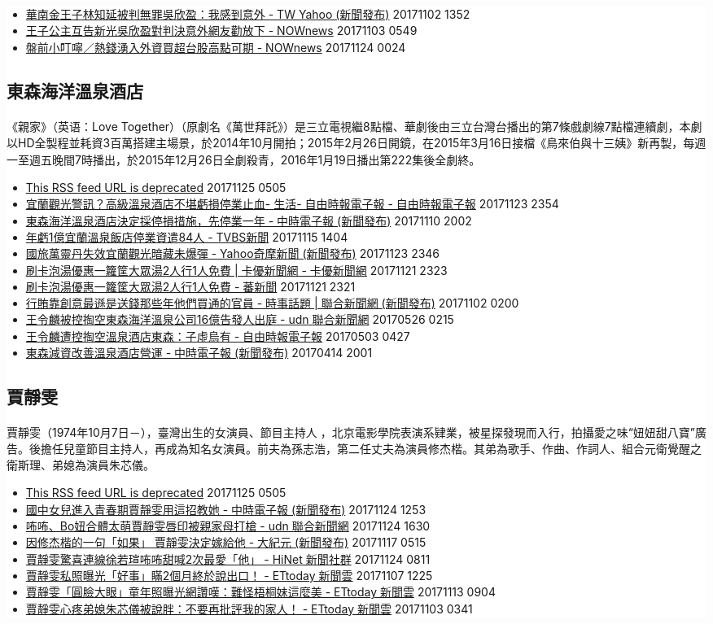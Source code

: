 - [華南金王子林知延被判無罪吳欣盈：我感到意外 - TW Yahoo (新聞發布)](https://tw.news.yahoo.com/%E8%8F%AF%E5%8D%97%E9%87%91%E7%8E%8B%E5%AD%90%E6%9E%97%E7%9F%A5%E5%BB%B6%E8%A2%AB%E5%88%A4%E7%84%A1%E7%BD%AA-%E5%90%B3%E6%AC%A3%E7%9B%88%EF%BC%9A%E6%88%91%E6%84%9F%E5%88%B0%E6%84%8F%E5%A4%96-131152927.html "華南金王子林知延被判無罪吳欣盈：我感到意外 - TW Yahoo (新聞發布)") 20171102 1352
- [王子公主互告新光吳欣盈對判決意外網友勸放下 - NOWnews](https://www.nownews.com/news/20171103/2637515 "王子公主互告新光吳欣盈對判決意外網友勸放下 - NOWnews") 20171103 0549
- [盤前小叮嚀／熱錢湧入外資買超台股高點可期 - NOWnews](https://www.nownews.com/news/20171124/2650186 "盤前小叮嚀／熱錢湧入外資買超台股高點可期 - NOWnews") 20171124 0024

## 東森海洋溫泉酒店

《親家》（英语：Love Together）（原劇名《萬世拜託》）是三立電視繼8點檔、華劇後由三立台灣台播出的第7條戲劇線7點檔連續劇，本劇以HD全製程並耗資3百萬搭建主場景，於2014年10月開拍；2015年2月26日開鏡，在2015年3月16日接檔《鳥來伯與十三姨》新再製，每週一至週五晚間7時播出，於2015年12月26日全劇殺青，2016年1月19日播出第222集後全劇終。
- [This RSS feed URL is deprecated](0 "This RSS feed URL is deprecated") 20171125 0505
- [宜蘭觀光警訊？高級溫泉酒店不堪虧損停業止血- 生活- 自由時報電子報 - 自由時報電子報](http://news.ltn.com.tw/news/life/breakingnews/2263162 "宜蘭觀光警訊？高級溫泉酒店不堪虧損停業止血- 生活- 自由時報電子報 - 自由時報電子報") 20171123 2354
- [東森海洋溫泉酒店決定採停損措施，先停業一年 - 中時電子報 (新聞發布)](http://www.chinatimes.com/realtimenews/20171111000830-260410 "東森海洋溫泉酒店決定採停損措施，先停業一年 - 中時電子報 (新聞發布)") 20171110 2002
- [年虧1億宜蘭溫泉飯店停業資遣84人 - TVBS新聞](http://news.tvbs.com.tw/life/815505 "年虧1億宜蘭溫泉飯店停業資遣84人 - TVBS新聞") 20171115 1404
- [國旅萬靈丹失效宜蘭觀光暗藏未爆彈 - Yahoo奇摩新聞 (新聞發布)](https://tw.news.yahoo.com/%E5%9C%8B%E6%97%85%E8%90%AC%E9%9D%88%E4%B8%B9%E5%A4%B1%E6%95%88-%E5%AE%9C%E8%98%AD%E8%A7%80%E5%85%89%E6%9A%97%E8%97%8F%E6%9C%AA%E7%88%86%E5%BD%88-233828530.html "國旅萬靈丹失效宜蘭觀光暗藏未爆彈 - Yahoo奇摩新聞 (新聞發布)") 20171123 2346
- [刷卡泡湯優惠一籮筐大眾湯2人行1人免費 | 卡優新聞網 - 卡優新聞網](http://www.cardu.com.tw/news/detail.php?34244 "刷卡泡湯優惠一籮筐大眾湯2人行1人免費 | 卡優新聞網 - 卡優新聞網") 20171121 2323
- [刷卡泡湯優惠一籮筐大眾湯2人行1人免費 - 蕃新聞](https://n.yam.com/Article/20171122144441/ "刷卡泡湯優惠一籮筐大眾湯2人行1人免費 - 蕃新聞") 20171121 2321
- [行賄靠創意最遜是送錢那些年他們買通的官員 - 時事話題 | 聯合新聞網 (新聞發布)](https://theme.udn.com/theme/story/6773/2792537 "行賄靠創意最遜是送錢那些年他們買通的官員 - 時事話題 | 聯合新聞網 (新聞發布)") 20171102 0200
- [王令麟被控掏空東森海洋溫泉公司16億告發人出庭 - udn 聯合新聞網](https://udn.com/news/story/7321/2486383 "王令麟被控掏空東森海洋溫泉公司16億告發人出庭 - udn 聯合新聞網") 20170526 0215
- [王令麟遭控掏空溫泉酒店東森：子虛烏有 - 自由時報電子報](http://news.ltn.com.tw/news/society/breakingnews/2055346 "王令麟遭控掏空溫泉酒店東森：子虛烏有 - 自由時報電子報") 20170503 0427
- [東森減資改善溫泉酒店營運 - 中時電子報 (新聞發布)](http://www.chinatimes.com/newspapers/20170415001041-260206 "東森減資改善溫泉酒店營運 - 中時電子報 (新聞發布)") 20170414 2001

## 賈靜雯

賈靜雯（1974年10月7日－），臺灣出生的女演員、節目主持人 ，北京電影學院表演系肄業，被星探發現而入行，拍攝愛之味“妞妞甜八寶”廣告。後擔任兒童節目主持人，再成為知名女演員。前夫為孫志浩，第二任丈夫為演員修杰楷。其弟為歌手、作曲、作詞人、組合元衛覺醒之衛斯理、弟媳為演員朱芯儀。
- [This RSS feed URL is deprecated](0 "This RSS feed URL is deprecated") 20171125 0505
- [國中女兒進入青春期賈靜雯用這招教她 - 中時電子報 (新聞發布)](http://www.chinatimes.com/realtimenews/20171124005369-260404 "國中女兒進入青春期賈靜雯用這招教她 - 中時電子報 (新聞發布)") 20171124 1253
- [咘咘、Bo妞合體太萌賈靜雯唇印被親家母打槍 - udn 聯合新聞網](https://stars.udn.com/video/play/1022/789731 "咘咘、Bo妞合體太萌賈靜雯唇印被親家母打槍 - udn 聯合新聞網") 20171124 1630
- [因修杰楷的一句「如果」 賈靜雯決定嫁給他 - 大紀元 (新聞發布)](http://www.epochtimes.com/b5/17/11/17/n9851528.htm "因修杰楷的一句「如果」 賈靜雯決定嫁給他 - 大紀元 (新聞發布)") 20171117 0515
- [賈靜雯驚喜連線徐若瑄咘咘甜喊2次最愛「他」 - HiNet 新聞社群](https://times.hinet.net/news/21037000 "賈靜雯驚喜連線徐若瑄咘咘甜喊2次最愛「他」 - HiNet 新聞社群") 20171124 0811
- [賈靜雯私照曝光「好事」瞞2個月終於說出口！ - ETtoday 新聞雲](https://star.ettoday.net/news/1047440?t=%E8%B3%88%E9%9D%9C%E9%9B%AF%E7%A7%81%E7%85%A7%E6%9B%9D%E5%85%89%E3%80%80%E3%80%8C%E5%A5%BD%E4%BA%8B%E3%80%8D%E7%9E%9E2%E5%80%8B%E6%9C%88%E7%B5%82%E6%96%BC%E8%AA%AA%E5%87%BA%E5%8F%A3%EF%BC%81 "賈靜雯私照曝光「好事」瞞2個月終於說出口！ - ETtoday 新聞雲") 20171107 1225
- [賈靜雯「圓臉大眼」童年照曝光網讚嘆：難怪梧桐妹這麼美 - ETtoday 新聞雲](https://star.ettoday.net/news/1051373?t=%E8%B3%88%E9%9D%9C%E9%9B%AF%E3%80%8C%E5%9C%93%E8%87%89%E5%A4%A7%E7%9C%BC%E3%80%8D%E7%AB%A5%E5%B9%B4%E7%85%A7%E6%9B%9D%E5%85%89%E3%80%80%E7%B6%B2%E8%AE%9A%E5%98%86%EF%BC%9A%E9%9B%A3%E6%80%AA%E6%A2%A7%E6%A1%90%E5%A6%B9%E9%80%99%E9%BA%BC%E7%BE%8E "賈靜雯「圓臉大眼」童年照曝光網讚嘆：難怪梧桐妹這麼美 - ETtoday 新聞雲") 20171113 0904
- [賈靜雯心疼弟媳朱芯儀被說胖：不要再批評我的家人！ - ETtoday 新聞雲](https://star.ettoday.net/news/1044451?t=%E8%B3%88%E9%9D%9C%E9%9B%AF%E5%BF%83%E7%96%BC%E5%BC%9F%E5%AA%B3%E6%9C%B1%E8%8A%AF%E5%84%80%E8%A2%AB%E8%AA%AA%E8%83%96%EF%BC%9A%E4%B8%8D%E8%A6%81%E5%86%8D%E6%89%B9%E8%A9%95%E6%88%91%E7%9A%84%E5%AE%B6%E4%BA%BA%EF%BC%81 "賈靜雯心疼弟媳朱芯儀被說胖：不要再批評我的家人！ - ETtoday 新聞雲") 20171103 0341
